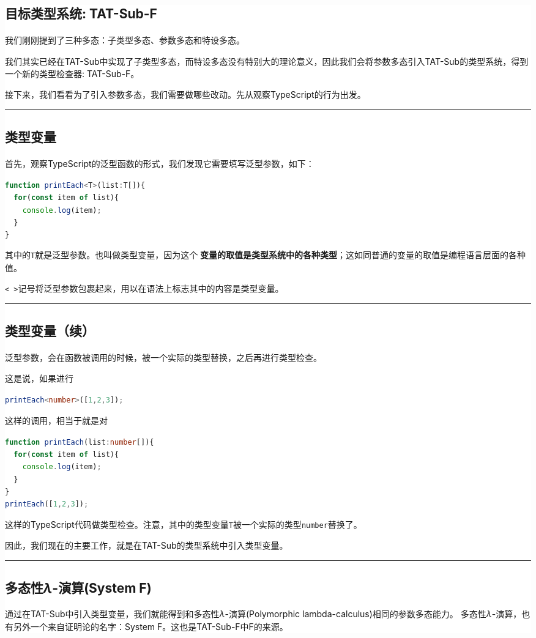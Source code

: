## 目标类型系统: TAT-Sub-F

我们刚刚提到了三种多态：子类型多态、参数多态和特设多态。

我们其实已经在TAT-Sub中实现了子类型多态，而特设多态没有特别大的理论意义，因此我们会将参数多态引入TAT-Sub的类型系统，得到一个新的类型检查器: TAT-Sub-F。

接下来，我们看看为了引入参数多态，我们需要做哪些改动。先从观察TypeScript的行为出发。

---

## 类型变量

首先，观察TypeScript的泛型函数的形式，我们发现它需要填写泛型参数，如下：

```ts {monaco}
function printEach<T>(list:T[]){
  for(const item of list){
    console.log(item);
  }
}
```

其中的`T`就是泛型参数。也叫做类型变量，因为这个 **变量的取值是类型系统中的各种类型**；这如同普通的变量的取值是编程语言层面的各种值。

`< >`记号将泛型参数包裹起来，用以在语法上标志其中的内容是类型变量。

---

## 类型变量（续）

泛型参数，会在函数被调用的时候，被一个实际的类型替换，之后再进行类型检查。

这是说，如果进行
```ts
printEach<number>([1,2,3]);
```
这样的调用，相当于就是对
```ts {monaco}
function printEach(list:number[]){
  for(const item of list){
    console.log(item);
  }
}
printEach([1,2,3]);
```

这样的TypeScript代码做类型检查。注意，其中的类型变量`T`被一个实际的类型`number`替换了。

因此，我们现在的主要工作，就是在TAT-Sub的类型系统中引入类型变量。

---

## 多态性$\lambda$-演算(System F)

通过在TAT-Sub中引入类型变量，我们就能得到和多态性$\lambda$-演算(Polymorphic lambda-calculus)相同的参数多态能力。
多态性$\lambda$-演算，也有另外一个来自证明论的名字：System F。这也是TAT-Sub-F中F的来源。


[^ts]: [Type Systems](http://lucacardelli.name/papers/typesystems.pdf)
[^tapl]: [Benjamin C. Pierce. 2002. Types and Programming Languages (1st. ed.). The MIT Press.](https://dl.acm.org/doi/book/10.5555/509043)
[^1]: 顾海博, 付明, 乔磊,等. SpaceOS 中若干全局性质的形式化描述和验证[J]. 小型微型计算机系统, 2019, 40(1):8.
[^2]: 焦文品, 史忠植. 形式化多主体系统中的交互及交互协议[J]. 软件学报, 2001.